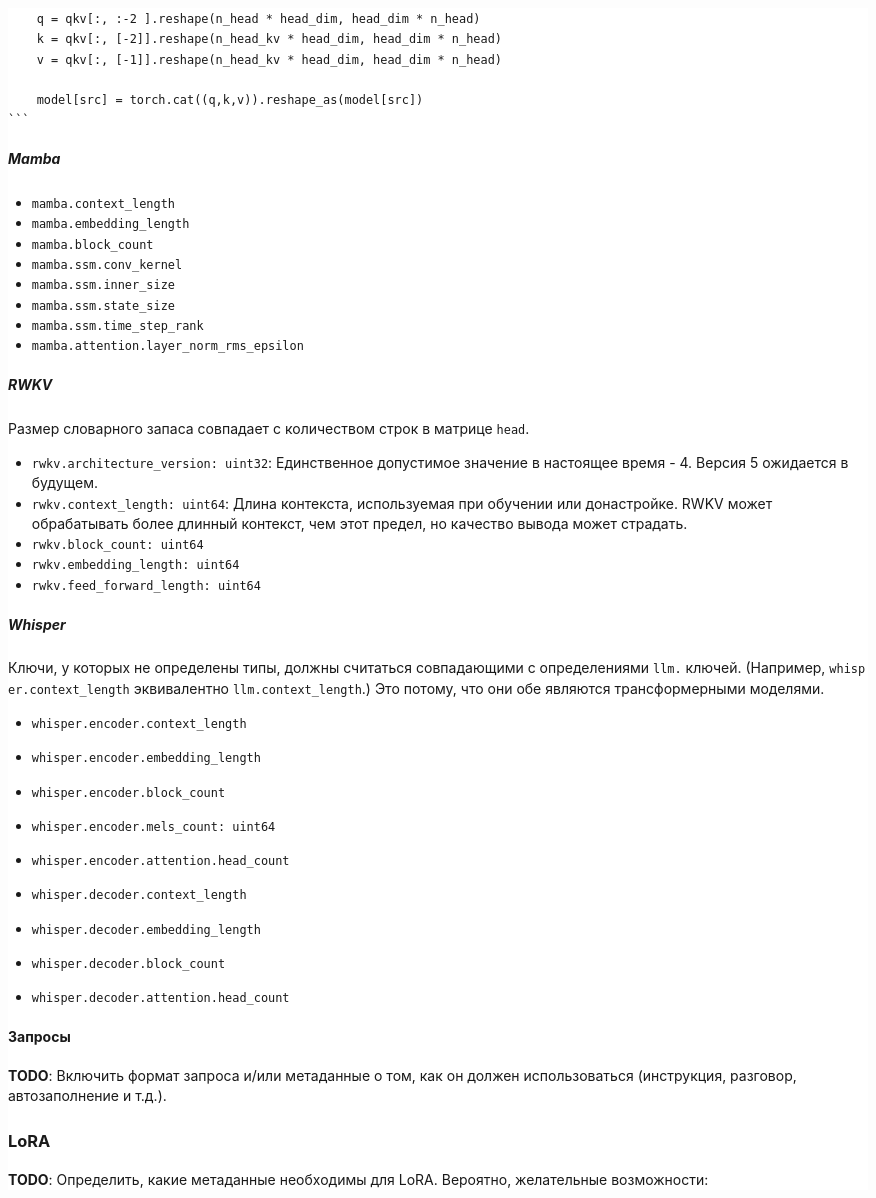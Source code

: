         q = qkv[:, :-2 ].reshape(n_head * head_dim, head_dim * n_head)
        k = qkv[:, [-2]].reshape(n_head_kv * head_dim, head_dim * n_head)
        v = qkv[:, [-1]].reshape(n_head_kv * head_dim, head_dim * n_head)

        model[src] = torch.cat((q,k,v)).reshape_as(model[src])
    ```

##### Mamba

* `mamba.context_length`
* `mamba.embedding_length`
* `mamba.block_count`
* `mamba.ssm.conv_kernel`
* `mamba.ssm.inner_size`
* `mamba.ssm.state_size`
* `mamba.ssm.time_step_rank`
* `mamba.attention.layer_norm_rms_epsilon`

##### RWKV

Размер словарного запаса совпадает с количеством строк в матрице `head`.

* `rwkv.architecture_version: uint32`: Единственное допустимое значение в настоящее время - 4. Версия 5 ожидается в будущем.
* `rwkv.context_length: uint64`: Длина контекста, используемая при обучении или донастройке. RWKV может обрабатывать более длинный контекст, чем этот предел, но качество вывода может страдать.
* `rwkv.block_count: uint64`
* `rwkv.embedding_length: uint64`
* `rwkv.feed_forward_length: uint64`

##### Whisper

Ключи, у которых не определены типы, должны считаться совпадающими с определениями `llm.` ключей. (Например, `whisper.context_length` эквивалентно `llm.context_length`.) Это потому, что они обе являются трансформерными моделями.

* `whisper.encoder.context_length`
* `whisper.encoder.embedding_length`
* `whisper.encoder.block_count`
* `whisper.encoder.mels_count: uint64`
* `whisper.encoder.attention.head_count`

* `whisper.decoder.context_length`
* `whisper.decoder.embedding_length`
* `whisper.decoder.block_count`
* `whisper.decoder.attention.head_count`

#### Запросы

**TODO**: Включить формат запроса и/или метаданные о том, как он должен использоваться (инструкция, разговор, автозаполнение и т.д.).

### LoRA

**TODO**: Определить, какие метаданные необходимы для LoRA. Вероятно, желательные возможности:
